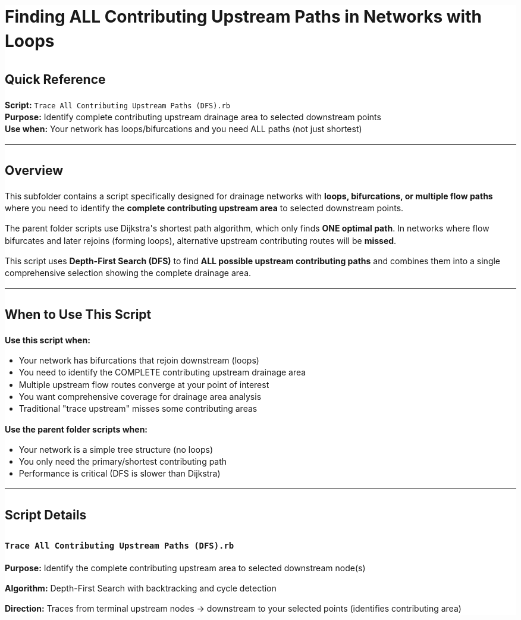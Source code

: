 # Finding ALL Contributing Upstream Paths in Networks with Loops

## Quick Reference

**Script:** `Trace All Contributing Upstream Paths (DFS).rb`  
**Purpose:** Identify complete contributing upstream drainage area to selected downstream points  
**Use when:** Your network has loops/bifurcations and you need ALL paths (not just shortest)

---

## Overview

This subfolder contains a script specifically designed for drainage networks with **loops, bifurcations, or multiple flow paths** where you need to identify the **complete contributing upstream area** to selected downstream points.

The parent folder scripts use Dijkstra's shortest path algorithm, which only finds **ONE optimal path**. In networks where flow bifurcates and later rejoins (forming loops), alternative upstream contributing routes will be **missed**.

This script uses **Depth-First Search (DFS)** to find **ALL possible upstream contributing paths** and combines them into a single comprehensive selection showing the complete drainage area.

---

## When to Use This Script

**Use this script when:**
- Your network has bifurcations that rejoin downstream (loops)
- You need to identify the COMPLETE contributing upstream drainage area
- Multiple upstream flow routes converge at your point of interest
- You want comprehensive coverage for drainage area analysis
- Traditional "trace upstream" misses some contributing areas

**Use the parent folder scripts when:**
- Your network is a simple tree structure (no loops)
- You only need the primary/shortest contributing path
- Performance is critical (DFS is slower than Dijkstra)

---

## Script Details

### `Trace All Contributing Upstream Paths (DFS).rb`

**Purpose:** Identify the complete contributing upstream area to selected downstream node(s)

**Algorithm:** Depth-First Search with backtracking and cycle detection

**Direction:** Traces from terminal upstream nodes → downstream to your selected points (identifies contributing area)
